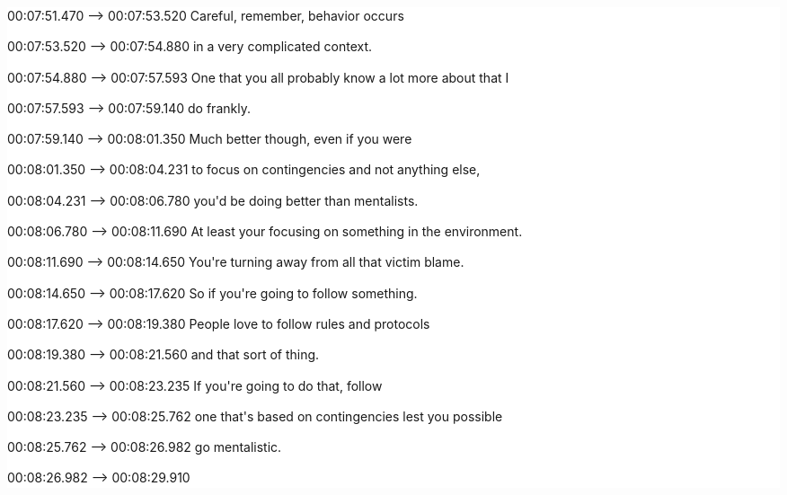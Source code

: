 00:07:51.470 --> 00:07:53.520
Careful, remember,
behavior occurs

00:07:53.520 --> 00:07:54.880
in a very complicated context.

00:07:54.880 --> 00:07:57.593
One that you all probably
know a lot more about that I

00:07:57.593 --> 00:07:59.140
do frankly.

00:07:59.140 --> 00:08:01.350
Much better though,
even if you were

00:08:01.350 --> 00:08:04.231
to focus on contingencies
and not anything else,

00:08:04.231 --> 00:08:06.780
you'd be doing better
than mentalists.

00:08:06.780 --> 00:08:11.690
At least your focusing on
something in the environment.

00:08:11.690 --> 00:08:14.650
You're turning away from
all that victim blame.

00:08:14.650 --> 00:08:17.620
So if you're going
to follow something.

00:08:17.620 --> 00:08:19.380
People love to follow
rules and protocols

00:08:19.380 --> 00:08:21.560
and that sort of thing.

00:08:21.560 --> 00:08:23.235
If you're going
to do that, follow

00:08:23.235 --> 00:08:25.762
one that's based on
contingencies lest you possible

00:08:25.762 --> 00:08:26.982
go mentalistic.

00:08:26.982 --> 00:08:29.910
